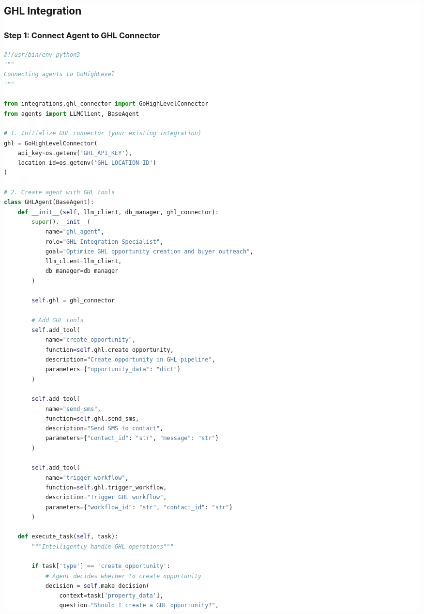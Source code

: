 
## GHL Integration

### Step 1: Connect Agent to GHL Connector

```python
#!/usr/bin/env python3
"""
Connecting agents to GoHighLevel
"""

from integrations.ghl_connector import GoHighLevelConnector
from agents import LLMClient, BaseAgent

# 1. Initialize GHL connector (your existing integration)
ghl = GoHighLevelConnector(
    api_key=os.getenv('GHL_API_KEY'),
    location_id=os.getenv('GHL_LOCATION_ID')
)

# 2. Create agent with GHL tools
class GHLAgent(BaseAgent):
    def __init__(self, llm_client, db_manager, ghl_connector):
        super().__init__(
            name="ghl_agent",
            role="GHL Integration Specialist",
            goal="Optimize GHL opportunity creation and buyer outreach",
            llm_client=llm_client,
            db_manager=db_manager
        )

        self.ghl = ghl_connector

        # Add GHL tools
        self.add_tool(
            name="create_opportunity",
            function=self.ghl.create_opportunity,
            description="Create opportunity in GHL pipeline",
            parameters={"opportunity_data": "dict"}
        )

        self.add_tool(
            name="send_sms",
            function=self.ghl.send_sms,
            description="Send SMS to contact",
            parameters={"contact_id": "str", "message": "str"}
        )

        self.add_tool(
            name="trigger_workflow",
            function=self.ghl.trigger_workflow,
            description="Trigger GHL workflow",
            parameters={"workflow_id": "str", "contact_id": "str"}
        )

    def execute_task(self, task):
        """Intelligently handle GHL operations"""

        if task['type'] == 'create_opportunity':
            # Agent decides whether to create opportunity
            decision = self.make_decision(
                context=task['property_data'],
                question="Should I create a GHL opportunity?",
```